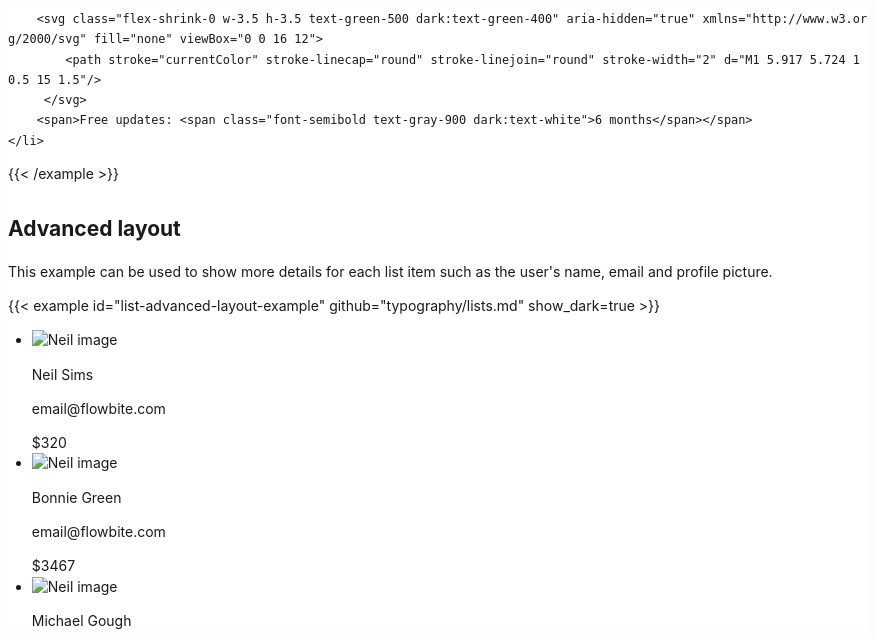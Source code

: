         <svg class="flex-shrink-0 w-3.5 h-3.5 text-green-500 dark:text-green-400" aria-hidden="true" xmlns="http://www.w3.org/2000/svg" fill="none" viewBox="0 0 16 12">
            <path stroke="currentColor" stroke-linecap="round" stroke-linejoin="round" stroke-width="2" d="M1 5.917 5.724 10.5 15 1.5"/>
         </svg>
        <span>Free updates: <span class="font-semibold text-gray-900 dark:text-white">6 months</span></span>
    </li>
</ul>
{{< /example >}}

## Advanced layout

This example can be used to show more details for each list item such as the user's name, email and profile picture.

{{< example id="list-advanced-layout-example" github="typography/lists.md" show_dark=true >}}
<ul class="max-w-md divide-y divide-gray-200 dark:divide-gray-700">
   <li class="pb-3 sm:pb-4">
      <div class="flex items-center space-x-4 rtl:space-x-reverse">
         <div class="flex-shrink-0">
            <img class="w-8 h-8 rounded-full" src="/docs/images/people/profile-picture-1.jpg" alt="Neil image">
         </div>
         <div class="flex-1 min-w-0">
            <p class="text-sm font-medium text-gray-900 truncate dark:text-white">
               Neil Sims
            </p>
            <p class="text-sm text-gray-500 truncate dark:text-gray-400">
               email@flowbite.com
            </p>
         </div>
         <div class="inline-flex items-center text-base font-semibold text-gray-900 dark:text-white">
            $320
         </div>
      </div>
   </li>
   <li class="py-3 sm:py-4">
      <div class="flex items-center space-x-4 rtl:space-x-reverse">
         <div class="flex-shrink-0">
            <img class="w-8 h-8 rounded-full" src="/docs/images/people/profile-picture-3.jpg" alt="Neil image">
         </div>
         <div class="flex-1 min-w-0">
            <p class="text-sm font-medium text-gray-900 truncate dark:text-white">
               Bonnie Green
            </p>
            <p class="text-sm text-gray-500 truncate dark:text-gray-400">
               email@flowbite.com
            </p>
         </div>
         <div class="inline-flex items-center text-base font-semibold text-gray-900 dark:text-white">
            $3467
         </div>
      </div>
   </li>
   <li class="py-3 sm:py-4">
      <div class="flex items-center space-x-4 rtl:space-x-reverse">
         <div class="flex-shrink-0">
            <img class="w-8 h-8 rounded-full" src="/docs/images/people/profile-picture-2.jpg" alt="Neil image">
         </div>
         <div class="flex-1 min-w-0">
            <p class="text-sm font-medium text-gray-900 truncate dark:text-white">
               Michael Gough